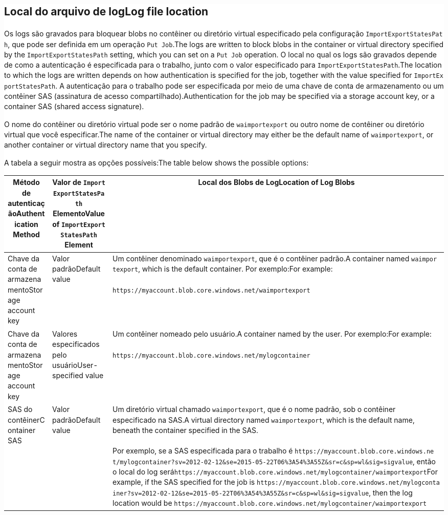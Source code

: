 ## <a name="log-file-location"></a><span data-ttu-id="e635a-108">Local do arquivo de log</span><span class="sxs-lookup"><span data-stu-id="e635a-108">Log file location</span></span>  
<span data-ttu-id="e635a-109">Os logs são gravados para bloquear blobs no contêiner ou diretório virtual especificado pela configuração `ImportExportStatesPath`, que pode ser definida em um operação `Put Job`.</span><span class="sxs-lookup"><span data-stu-id="e635a-109">The logs are written to block blobs in the container or virtual directory specified by the `ImportExportStatesPath` setting, which you can set on a `Put Job` operation.</span></span> <span data-ttu-id="e635a-110">O local no qual os logs são gravados depende de como a autenticação é especificada para o trabalho, junto com o valor especificado para `ImportExportStatesPath`.</span><span class="sxs-lookup"><span data-stu-id="e635a-110">The location to which the logs are written depends on how authentication is specified for the job, together with the value specified for `ImportExportStatesPath`.</span></span> <span data-ttu-id="e635a-111">A autenticação para o trabalho pode ser especificada por meio de uma chave de conta de armazenamento ou um contêiner SAS (assinatura de acesso compartilhado).</span><span class="sxs-lookup"><span data-stu-id="e635a-111">Authentication for the job may be specified via a storage account key, or a container SAS (shared access signature).</span></span>  
  
<span data-ttu-id="e635a-112">O nome do contêiner ou diretório virtual pode ser o nome padrão de `waimportexport` ou outro nome de contêiner ou diretório virtual que você especificar.</span><span class="sxs-lookup"><span data-stu-id="e635a-112">The name of the container or virtual directory may either be the default name of `waimportexport`, or another container or virtual directory name that you specify.</span></span>  
  
<span data-ttu-id="e635a-113">A tabela a seguir mostra as opções possíveis:</span><span class="sxs-lookup"><span data-stu-id="e635a-113">The table below shows the possible options:</span></span>  
  
|<span data-ttu-id="e635a-114">Método de autenticação</span><span class="sxs-lookup"><span data-stu-id="e635a-114">Authentication Method</span></span>|<span data-ttu-id="e635a-115">Valor de `ImportExportStatesPath`Elemento</span><span class="sxs-lookup"><span data-stu-id="e635a-115">Value of `ImportExportStatesPath`Element</span></span>|<span data-ttu-id="e635a-116">Local dos Blobs de Log</span><span class="sxs-lookup"><span data-stu-id="e635a-116">Location of Log Blobs</span></span>|  
|---------------------------|----------------------------------------------|---------------------------|  
|<span data-ttu-id="e635a-117">Chave da conta de armazenamento</span><span class="sxs-lookup"><span data-stu-id="e635a-117">Storage account key</span></span>|<span data-ttu-id="e635a-118">Valor padrão</span><span class="sxs-lookup"><span data-stu-id="e635a-118">Default value</span></span>|<span data-ttu-id="e635a-119">Um contêiner denominado `waimportexport`, que é o contêiner padrão.</span><span class="sxs-lookup"><span data-stu-id="e635a-119">A container named `waimportexport`, which is the default container.</span></span> <span data-ttu-id="e635a-120">Por exemplo:</span><span class="sxs-lookup"><span data-stu-id="e635a-120">For example:</span></span><br /><br /> `https://myaccount.blob.core.windows.net/waimportexport`|  
|<span data-ttu-id="e635a-121">Chave da conta de armazenamento</span><span class="sxs-lookup"><span data-stu-id="e635a-121">Storage account key</span></span>|<span data-ttu-id="e635a-122">Valores especificados pelo usuário</span><span class="sxs-lookup"><span data-stu-id="e635a-122">User-specified value</span></span>|<span data-ttu-id="e635a-123">Um contêiner nomeado pelo usuário.</span><span class="sxs-lookup"><span data-stu-id="e635a-123">A container named by the user.</span></span> <span data-ttu-id="e635a-124">Por exemplo:</span><span class="sxs-lookup"><span data-stu-id="e635a-124">For example:</span></span><br /><br /> `https://myaccount.blob.core.windows.net/mylogcontainer`|  
|<span data-ttu-id="e635a-125">SAS do contêiner</span><span class="sxs-lookup"><span data-stu-id="e635a-125">Container SAS</span></span>|<span data-ttu-id="e635a-126">Valor padrão</span><span class="sxs-lookup"><span data-stu-id="e635a-126">Default value</span></span>|<span data-ttu-id="e635a-127">Um diretório virtual chamado `waimportexport`, que é o nome padrão, sob o contêiner especificado na SAS.</span><span class="sxs-lookup"><span data-stu-id="e635a-127">A virtual directory named `waimportexport`, which is the default name, beneath the container specified in the SAS.</span></span><br /><br /> <span data-ttu-id="e635a-128">Por exemplo, se a SAS especificada para o trabalho é `https://myaccount.blob.core.windows.net/mylogcontainer?sv=2012-02-12&se=2015-05-22T06%3A54%3A55Z&sr=c&sp=wl&sig=sigvalue`, então o local do log será`https://myaccount.blob.core.windows.net/mylogcontainer/waimportexport`</span><span class="sxs-lookup"><span data-stu-id="e635a-128">For example, if the SAS specified for the job is  `https://myaccount.blob.core.windows.net/mylogcontainer?sv=2012-02-12&se=2015-05-22T06%3A54%3A55Z&sr=c&sp=wl&sig=sigvalue`, then the log location would be `https://myaccount.blob.core.windows.net/mylogcontainer/waimportexport`</span></span>|  